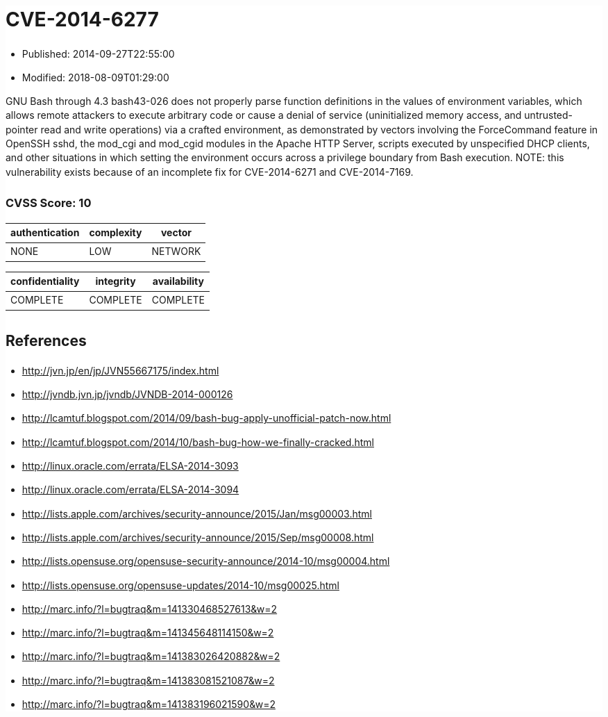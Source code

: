 # CVE-2014-6277

- Published: 2014-09-27T22:55:00

- Modified: 2018-08-09T01:29:00

GNU Bash through 4.3 bash43-026 does not properly parse function definitions in the values of environment variables, which allows remote attackers to execute arbitrary code or cause a denial of service (uninitialized memory access, and untrusted-pointer read and write operations) via a crafted environment, as demonstrated by vectors involving the ForceCommand feature in OpenSSH sshd, the mod_cgi and mod_cgid modules in the Apache HTTP Server, scripts executed by unspecified DHCP clients, and other situations in which setting the environment occurs across a privilege boundary from Bash execution.  NOTE: this vulnerability exists because of an incomplete fix for CVE-2014-6271 and CVE-2014-7169.

### CVSS Score: **10**

| authentication | complexity | vector |
| --- | --- | --- |
| NONE | LOW | NETWORK |

| confidentiality | integrity | availability |
| --- | --- | --- |
| COMPLETE | COMPLETE | COMPLETE |

## References

* http://jvn.jp/en/jp/JVN55667175/index.html

* http://jvndb.jvn.jp/jvndb/JVNDB-2014-000126

* http://lcamtuf.blogspot.com/2014/09/bash-bug-apply-unofficial-patch-now.html

* http://lcamtuf.blogspot.com/2014/10/bash-bug-how-we-finally-cracked.html

* http://linux.oracle.com/errata/ELSA-2014-3093

* http://linux.oracle.com/errata/ELSA-2014-3094

* http://lists.apple.com/archives/security-announce/2015/Jan/msg00003.html

* http://lists.apple.com/archives/security-announce/2015/Sep/msg00008.html

* http://lists.opensuse.org/opensuse-security-announce/2014-10/msg00004.html

* http://lists.opensuse.org/opensuse-updates/2014-10/msg00025.html

* http://marc.info/?l=bugtraq&m=141330468527613&w=2

* http://marc.info/?l=bugtraq&m=141345648114150&w=2

* http://marc.info/?l=bugtraq&m=141383026420882&w=2

* http://marc.info/?l=bugtraq&m=141383081521087&w=2

* http://marc.info/?l=bugtraq&m=141383196021590&w=2
